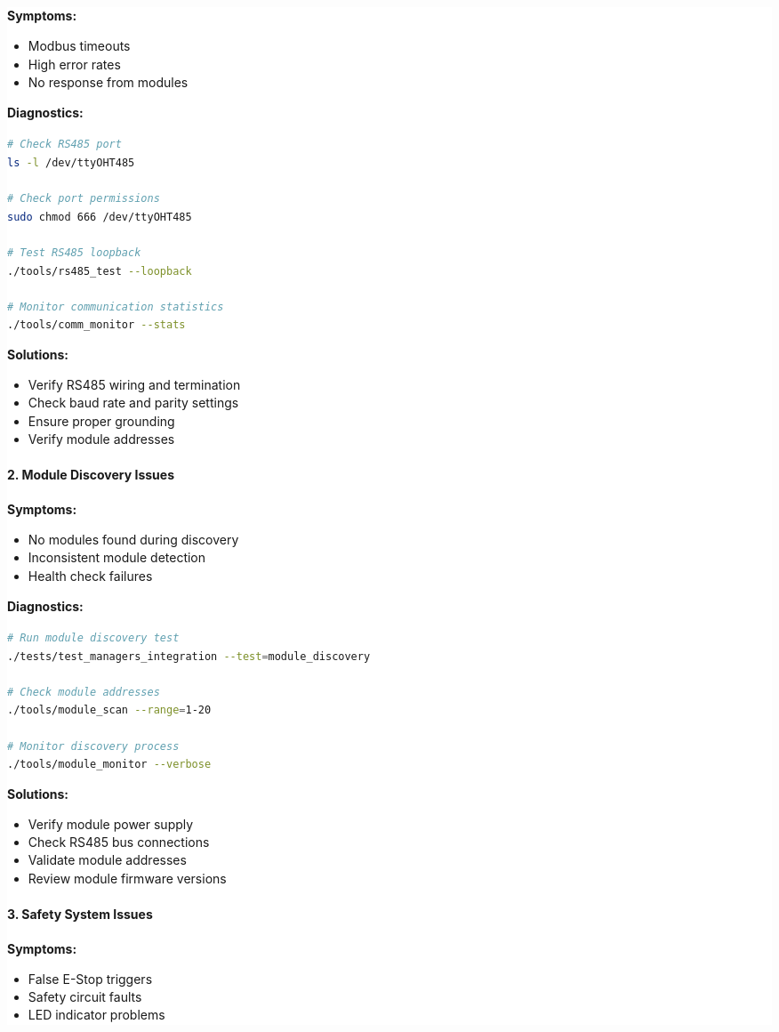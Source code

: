 **Symptoms:**
- Modbus timeouts
- High error rates
- No response from modules

**Diagnostics:**
```bash
# Check RS485 port
ls -l /dev/ttyOHT485

# Check port permissions
sudo chmod 666 /dev/ttyOHT485

# Test RS485 loopback
./tools/rs485_test --loopback

# Monitor communication statistics
./tools/comm_monitor --stats
```

**Solutions:**
- Verify RS485 wiring and termination
- Check baud rate and parity settings
- Ensure proper grounding
- Verify module addresses

#### 2. Module Discovery Issues

**Symptoms:**
- No modules found during discovery
- Inconsistent module detection
- Health check failures

**Diagnostics:**
```bash
# Run module discovery test
./tests/test_managers_integration --test=module_discovery

# Check module addresses
./tools/module_scan --range=1-20

# Monitor discovery process
./tools/module_monitor --verbose
```

**Solutions:**
- Verify module power supply
- Check RS485 bus connections
- Validate module addresses
- Review module firmware versions

#### 3. Safety System Issues

**Symptoms:**
- False E-Stop triggers
- Safety circuit faults
- LED indicator problems

